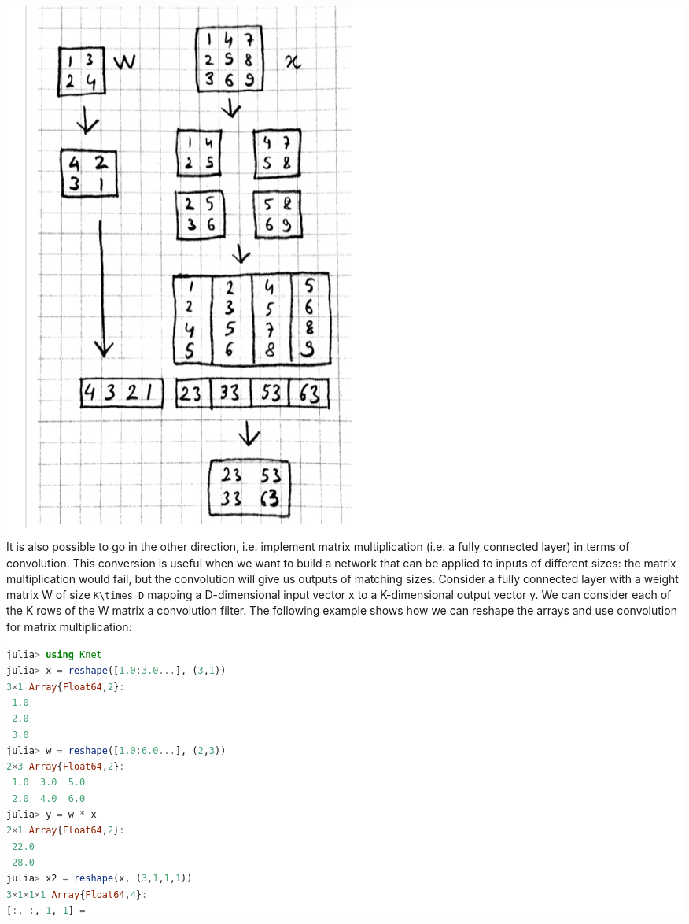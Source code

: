 > ![image](images/im2col2.jpg)

It is also possible to go in the other direction, i.e. implement matrix
multiplication (i.e. a fully connected layer) in terms of convolution.
This conversion is useful when we want to build a network that can be
applied to inputs of different sizes: the matrix multiplication would
fail, but the convolution will give us outputs of matching sizes.
Consider a fully connected layer with a weight matrix W of size
``K\times D`` mapping a D-dimensional input vector x to a K-dimensional
output vector y. We can consider each of the K rows of the W matrix a
convolution filter. The following example shows how we can reshape the
arrays and use convolution for matrix multiplication:

```julia
julia> using Knet
julia> x = reshape([1.0:3.0...], (3,1))
3×1 Array{Float64,2}:
 1.0
 2.0
 3.0
julia> w = reshape([1.0:6.0...], (2,3))
2×3 Array{Float64,2}:
 1.0  3.0  5.0
 2.0  4.0  6.0
julia> y = w * x
2×1 Array{Float64,2}:
 22.0
 28.0
julia> x2 = reshape(x, (3,1,1,1))
3×1×1×1 Array{Float64,4}:
[:, :, 1, 1] =
```
